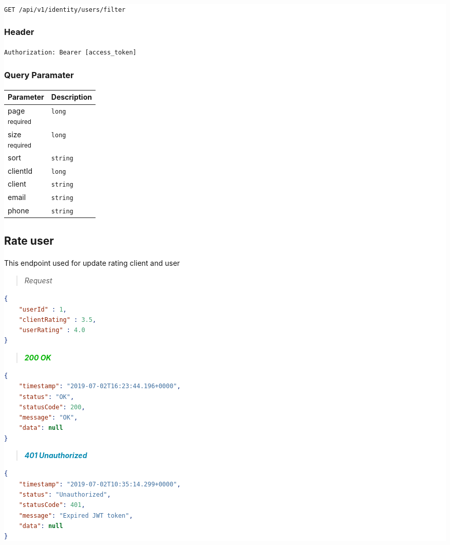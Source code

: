 `GET /api/v1/identity/users/filter`

### Header

`Authorization: Bearer [access_token]`

### Query Paramater

Parameter | Description
--------- | -----------
page <br> <small>required</small>  | `long` 
size <br> <small>required</small>  | `long` 
sort | `string` 
clientId | `long` 
client | `string` 
email | `string` 
phone | `string` 


## Rate user

This endpoint used for update rating client and user

> *Request*

```json
{
	"userId" : 1,
	"clientRating" : 3.5,
	"userRating" : 4.0
}
```

>  **<span style='color:#04B404'>*200 OK*</span>**

```json
{
    "timestamp": "2019-07-02T16:23:44.196+0000",
    "status": "OK",
    "statusCode": 200,
    "message": "OK",
    "data": null
}
```

>  **<span style='color:#0489B1'>*401 Unauthorized*</span>**

```json
{
    "timestamp": "2019-07-02T10:35:14.299+0000",
    "status": "Unauthorized",
    "statusCode": 401,
    "message": "Expired JWT token",
    "data": null
}
```
